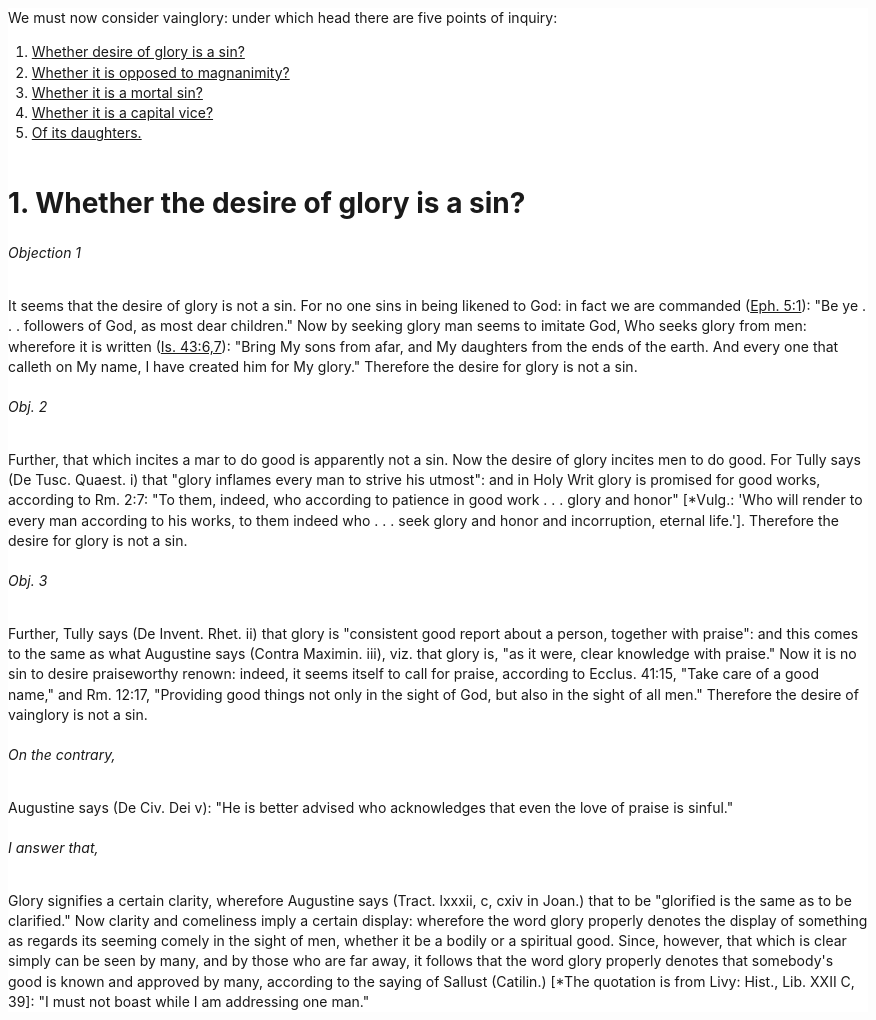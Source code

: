 We must now consider vainglory: under which head there are five points of inquiry:  

1. [ Whether desire of glory is a sin?](#1.%20Whether%20the%20desire%20of%20glory%20is%20a%20sin?)
2. [ Whether it is opposed to magnanimity?](#2.%20Whether%20vainglory%20is%20opposed%20to%20magnanimity?)
3. [ Whether it is a mortal sin?](#3.%20Whether%20vainglory%20is%20a%20mortal%20sin?)
4. [ Whether it is a capital vice?](#4.%20Whether%20vainglory%20is%20a%20capital%20vice?)
5. [ Of its daughters.](#5.%20Whether%20the%20daughters%20of%20vainglory%20are%20suitably%20reckoned%20to%20be%20disobedience,%20boastfulness,%20hypocrisy,%20contention,%20obstinacy,%20discord,%20and%20love%20of%20novelties?)



# 1. Whether the desire of glory is a sin? 

###### Objection 1
It seems that the desire of glory is not a sin. For no one sins in being likened to God: in fact we are commanded ([Eph. 5:1](http://bible.gospelcom.net/bible?Eph++5:1)): "Be ye . . . followers of God, as most dear children." Now by seeking glory man seems to imitate God, Who seeks glory from men: wherefore it is written ([Is. 43:6,7](http://bible.gospelcom.net/bible?Is++43:6,7)): "Bring My sons from afar, and My daughters from the ends of the earth. And every one that calleth on My name, I have created him for My glory." Therefore the desire for glory is not a sin.  

###### Obj. 2
Further, that which incites a mar to do good is apparently not a sin. Now the desire of glory incites men to do good. For Tully says (De Tusc. Quaest. i) that "glory inflames every man to strive his utmost": and in Holy Writ glory is promised for good works, according to Rm. 2:7: "To them, indeed, who according to patience in good work . . . glory and honor" \[\*Vulg.: 'Who will render to every man according to his works, to them indeed who . . . seek glory and honor and incorruption, eternal life.'\]. Therefore the desire for glory is not a sin.  

###### Obj. 3
Further, Tully says (De Invent. Rhet. ii) that glory is "consistent good report about a person, together with praise": and this comes to the same as what Augustine says (Contra Maximin. iii), viz. that glory is, "as it were, clear knowledge with praise." Now it is no sin to desire praiseworthy renown: indeed, it seems itself to call for praise, according to Ecclus. 41:15, "Take care of a good name," and Rm. 12:17, "Providing good things not only in the sight of God, but also in the sight of all men." Therefore the desire of vainglory is not a sin.  

###### On the contrary,
Augustine says (De Civ. Dei v): "He is better advised who acknowledges that even the love of praise is sinful."  

###### I answer that,
Glory signifies a certain clarity, wherefore Augustine says (Tract. lxxxii, c, cxiv in Joan.) that to be "glorified is the same as to be clarified." Now clarity and comeliness imply a certain display: wherefore the word glory properly denotes the display of something as regards its seeming comely in the sight of men, whether it be a bodily or a spiritual good. Since, however, that which is clear simply can be seen by many, and by those who are far away, it follows that the word glory properly denotes that somebody's good is known and approved by many, according to the saying of Sallust (Catilin.) \[\*The quotation is from Livy: Hist., Lib. XXII C, 39\]: "I must not boast while I am addressing one man."  
